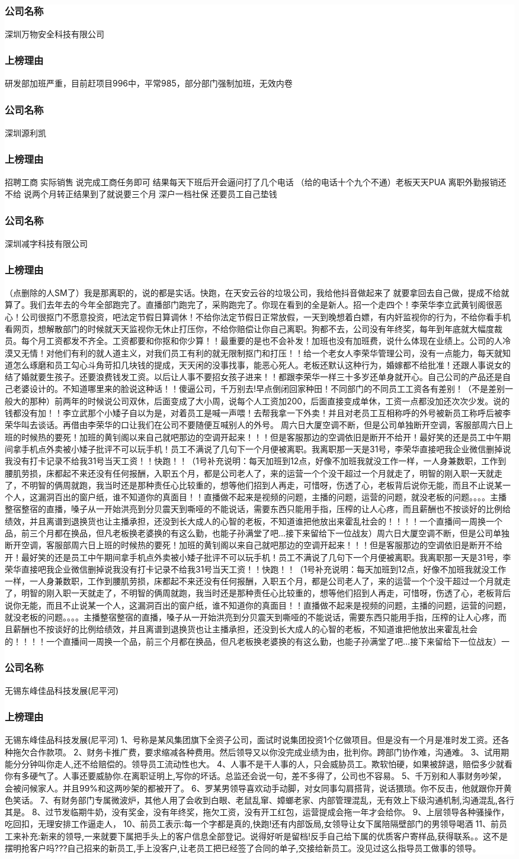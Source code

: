 ### 公司名称
深圳万物安全科技有限公司
### 上榜理由
研发部加班严重，目前赶项目996中，平常985，部分部门强制加班，无效内卷

### 公司名称
深圳源利凯
### 上榜理由
招聘工商 实际销售 说完成工商任务即可 结果每天下班后开会逼问打了几个电话 （给的电话十个九个不通）老板天天PUA 离职外勤报销还不给 说两个月转正结果到了就说要三个月 深户一档社保 还要员工自己垫钱

### 公司名称
深圳减字科技有限公司
### 上榜理由
（点删除的人SM了）我是那离职的，说的都是实话。快跑，在天安云谷的垃圾公司，我给他抖音做起来了 就要拿回去自己做，提成不给就算了。我们去年去的今年全部跑完了。直播部门跑完了，采购跑完了。你现在看到的全是新人。招一个走四个！李荣华李立武黄钊阁很恶心！公司很抠门不愿意投资，吧法定节假日算调休！不给你法定节假日正常放假，一天到晚想着白嫖，有内奸监视你的行为，不给你看手机看网页，想解散部门的时候就天天监视你无休止打压你，不给你赔偿让你自己离职。狗都不去，公司没有年终奖，每年到年底就大幅度裁员。每个月工资都发不齐全。工资都要和你抠和你少算！！最重要的是也不会补发！加班也没有加班费，说什么体现在业绩上。公司的人冷漠又无情！对他们有利的就人道主义，对我们员工有利的就无限制抠门和打压！！给一个老女人李荣华管理公司，没有一点能力，每天就知道怎么琢磨和员工勾心斗角苛扣几块钱的提成，天天闲的没事找事，能恶心死人。老板还默认这种行为，婚嫁都不给批准！还跟人事说女的结了婚就要生孩子。还要浪费钱发工资。以后让人事不要招女孩子进来！！都跟李荣华一样三十多岁还单身就开心。自己公司的产品还是自己老婆设计的。不知道哪里来的脸说这种话！！傻逼公司，千万别去!早点倒闭回家种田！不同部门的不同员工工资各有差别！（不是差别一般大的那种）前两年的时候说公司双休，后面变成了大小周，说每个人工资加200，后面直接变成单休，工资一点都没加还次次少发。说的钱都没有加！！李立武那个小矮子自以为是，对着员工是喊一声喂！去帮我拿一下外卖！并且对老员工互相称呼的外号被新员工称呼后被李荣华叫去谈话。再借由李荣华的口让我们在公司不要随便互喊别人的外号。
周六日大厦空调不断，但是公司单独断开空调，客服部周六日上班的时候热的要死！加班的黄钊阁以来自己就吧那边的空调开起来！！！但是客服那边的空调依旧是断开不给开！最好笑的还是员工中午期间拿手机点外卖被小矮子批评不可以玩手机！员工不满说了几句下一个月便被离职。我离职那一天是31号，李荣华直接吧我企业微信删掉说我没有打卡记录不给我31号当天工资！！快跑！！（1号补充说明：每天加班到12点，好像不加班我就没工作一样，一人身兼数职，工作到腰肌劳损，床都起不来还没有任何报酬，入职五个月，都是公司老人了，来的运营一个个没干超过一个月就走了，明智的刚入职一天就走了，不明智的俩周就跑，我当时还是那种责任心比较重的，想等他们招到人再走，可惜呀，伤透了心，老板背后说你无能，而且不止说某一个人，这漏洞百出的窗户纸，谁不知道你的真面目！！直播做不起来是视频的问题，主播的问题，运营的问题，就没老板的问题。。。。主播整宿整宿的直播，嗓子从一开始洪亮到分贝震天到嘶哑的不能说话，需要东西只能用手指，压榨的让人心疼，而且薪酬也不按谈好的比例给绩效，并且离谱到退换货也让主播承担，还没到长大成人的心智的老板，不知道谁把他放出来霍乱社会的！！！！一个直播间一周换一个品，前三个月都在换品，但凡老板换老婆换的有这么勤，也能子孙满堂了吧...接下来留给下一位战友）周六日大厦空调不断，但是公司单独断开空调，客服部周六日上班的时候热的要死！加班的黄钊阁以来自己就吧那边的空调开起来！！！但是客服那边的空调依旧是断开不给开！最好笑的还是员工中午期间拿手机点外卖被小矮子批评不可以玩手机！员工不满说了几句下一个月便被离职。我离职那一天是31号，李荣华直接吧我企业微信删掉说我没有打卡记录不给我31号当天工资！！快跑！！（1号补充说明：每天加班到12点，好像不加班我就没工作一样，一人身兼数职，工作到腰肌劳损，床都起不来还没有任何报酬，入职五个月，都是公司老人了，来的运营一个个没干超过一个月就走了，明智的刚入职一天就走了，不明智的俩周就跑，我当时还是那种责任心比较重的，想等他们招到人再走，可惜呀，伤透了心，老板背后说你无能，而且不止说某一个人，这漏洞百出的窗户纸，谁不知道你的真面目！！直播做不起来是视频的问题，主播的问题，运营的问题，就没老板的问题。。。。主播整宿整宿的直播，嗓子从一开始洪亮到分贝震天到嘶哑的不能说话，需要东西只能用手指，压榨的让人心疼，而且薪酬也不按谈好的比例给绩效，并且离谱到退换货也让主播承担，还没到长大成人的心智的老板，不知道谁把他放出来霍乱社会的！！！！一个直播间一周换一个品，前三个月都在换品，但凡老板换老婆换的有这么勤，也能子孙满堂了吧...接下来留给下一位战友）一

### 公司名称
无锡东峰佳品科技发展(尼平河)
### 上榜理由
无锡东峰佳品科技发展(尼平河)
1、号称是某风集团旗下全资子公司，面试时说集团投资1个亿做项目。但是没有一个月是准时发工资。还各种拖欠合作款项。
2、财务卡推广费，要求缩减各种费用。然后领导又以你没完成业绩为由，批判你。跨部门协作难，沟通难。
3、试用期能分分钟叫你走人,还不给赔偿的。领导员工流动性也大。
4、人事不是干人事的人，只会威胁员工。欺软怕硬，如果被辞退，赔偿多少就看你有多硬气了。人事还要威胁你.在离职证明上,写你的坏话。总监还会说一句，差不多得了，公司也不容易。
5、千万别和人事财务吵架，会被问候家人。并且99%和这两吵架的都被开了。 
6、罗某男领导喜欢动手动脚，对女同事勾肩搭背，说话猥琐。你不反击，他就跟你开黄色笑话。
7、有财务部门专属微波炉，其他人用了会收到白眼、老鼠乱窜、嫜螂老家、内部管理混乱，无有效上下级沟通机制,沟通混乱,各行其是。
8、过节发临期牛奶，没有奖金，没有年终奖，拖欠工资，没有开工红包，运营提成会拖一年才会给你。
9、上层领导各种骚操作，吃回扣，无理安排工作逼走人，
10、前员工表示:每一个字都是真的,快跑!还有内部饭局,女领导让女下属陪隔壁部门的男领导喝酒
11、前员工来补充:新来的领导,一来就要下属把手头上的客户信息全部登记。说得好听是留档!反手自己给下属的优质客户寄样品,获得联系。。这不是摆明抢客户吗???自己招来的新员工,手上没客户,让老员工把已经签了合同的单子,交接给新员工。没见过这么指导员工做事的领导。
